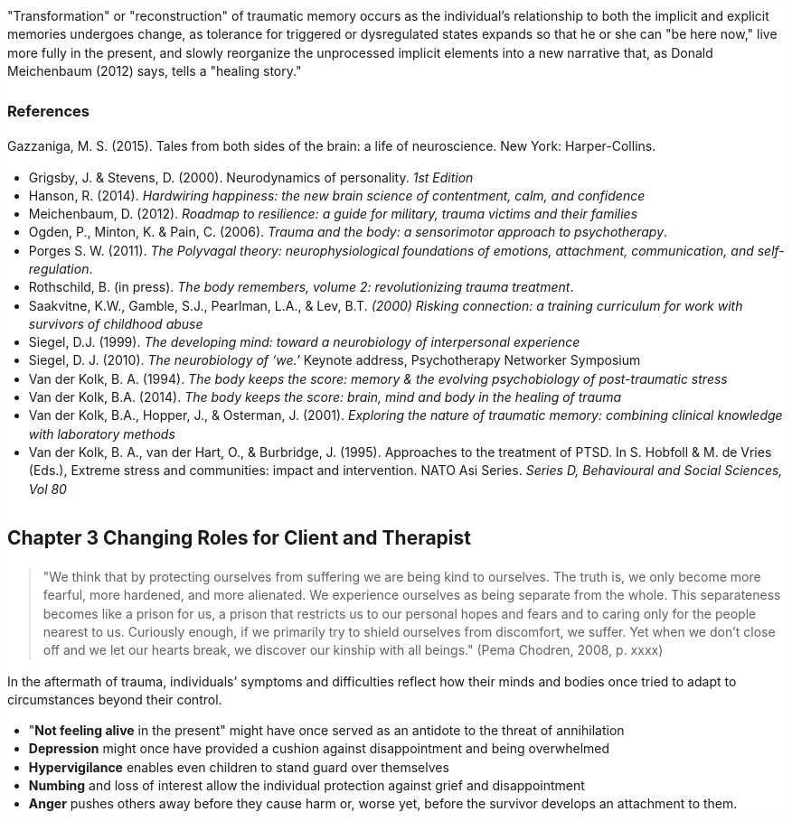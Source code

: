 "Transformation" or "reconstruction" of traumatic memory occurs as the individual’s relationship to both the implicit and explicit memories undergoes change, as tolerance for triggered or dysregulated states expands so that he or she can "be here now," live more fully in the present, and slowly reorganize the unprocessed implicit elements into a new narrative that, as Donald Meichenbaum (2012) says, tells a "healing story."

### References

Gazzaniga, M. S. (2015). Tales from both sides of the brain: a life of neuroscience. New York: Harper-Collins.
- Grigsby, J. & Stevens, D. (2000). Neurodynamics of personality. *1st Edition*
- Hanson, R. (2014). *Hardwiring happiness: the new brain science of contentment, calm, and confidence*
- Meichenbaum, D. (2012). *Roadmap to resilience: a guide for military, trauma victims and their families*
- Ogden, P., Minton, K. & Pain, C. (2006). *Trauma and the body: a sensorimotor approach to psychotherapy*.
- Porges S. W. (2011). *The Polyvagal theory: neurophysiological foundations of emotions, attachment, communication, and self-regulation*.
- Rothschild, B. (in press). *The body remembers, volume 2: revolutionizing trauma treatment*.
- Saakvitne, K.W., Gamble, S.J., Pearlman, L.A., & Lev, B.T. *(2000) Risking connection: a training curriculum for work with survivors of childhood abuse*
- Siegel, D.J. (1999). *The developing mind: toward a neurobiology of interpersonal experience*
- Siegel, D. J. (2010). *The neurobiology of ‘we.’* Keynote address, Psychotherapy Networker Symposium
- Van der Kolk, B. A. (1994). *The body keeps the score: memory & the evolving psychobiology of post-traumatic stress*
- Van der Kolk, B.A. (2014). *The body keeps the score: brain, mind and body in the healing of trauma*
- Van der Kolk, B.A., Hopper, J., & Osterman, J. (2001). *Exploring the nature of traumatic memory: combining clinical knowledge with laboratory methods*
- Van der Kolk, B. A., van der Hart, O., & Burbridge, J. (1995). Approaches to the treatment of PTSD. In S. Hobfoll & M. de Vries (Eds.), Extreme stress and communities: impact and intervention. NATO Asi Series. *Series D, Behavioural and Social Sciences, Vol 80*

## Chapter 3 Changing Roles for Client and Therapist

> "We think that by protecting ourselves from suffering we are being kind to ourselves. The truth is, we only become more fearful, more hardened, and more alienated. We experience ourselves as being separate from the whole. This separateness becomes like a prison for us, a prison that restricts us to our personal hopes and fears and to caring only for the people nearest to us. Curiously enough, if we primarily try to shield ourselves from discomfort, we suffer. Yet when we don’t close off and we let our hearts break, we discover our kinship with all beings." (Pema Chodren, 2008, p. xxxx)

In the aftermath of trauma, individuals’ symptoms and difficulties reflect how their minds and bodies once tried to adapt to circumstances beyond their control. 
- "**Not feeling alive** in the present" might have once served as an antidote to the threat of annihilation
- **Depression** might once have provided a cushion against disappointment and being overwhelmed
- **Hypervigilance** enables even children to stand guard over themselves
- **Numbing** and loss of interest allow the individual protection against grief and disappointment
- **Anger** pushes others away before they cause harm or, worse yet, before the survivor develops an attachment to them. 
